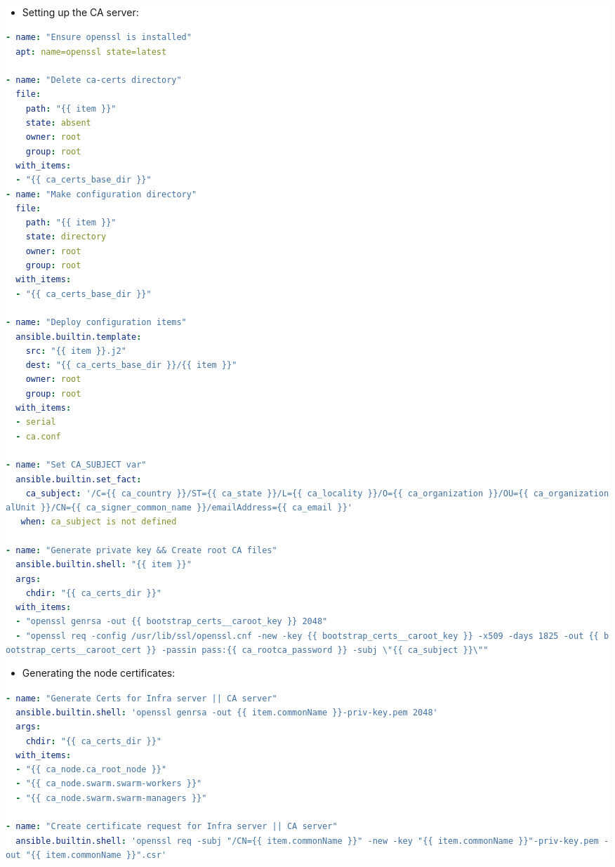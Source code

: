 * Setting up the CA server:

```yaml
- name: "Ensure openssl is installed"
  apt: name=openssl state=latest

- name: "Delete ca-certs directory"
  file:
    path: "{{ item }}"
    state: absent
    owner: root
    group: root
  with_items:
  - "{{ ca_certs_base_dir }}"
- name: "Make configuration directory"
  file:
    path: "{{ item }}"
    state: directory
    owner: root
    group: root
  with_items:
  - "{{ ca_certs_base_dir }}"

- name: "Deploy configuration items"
  ansible.builtin.template:
    src: "{{ item }}.j2"
    dest: "{{ ca_certs_base_dir }}/{{ item }}"
    owner: root
    group: root
  with_items:
  - serial
  - ca.conf

- name: "Set CA_SUBJECT var"
  ansible.builtin.set_fact:
    ca_subject: '/C={{ ca_country }}/ST={{ ca_state }}/L={{ ca_locality }}/O={{ ca_organization }}/OU={{ ca_organizationalUnit }}/CN={{ ca_signer_common_name }}/emailAddress={{ ca_email }}'
   when: ca_subject is not defined

- name: "Generate private key && Create root CA files"
  ansible.builtin.shell: "{{ item }}"
  args:
    chdir: "{{ ca_certs_dir }}"
  with_items:
  - "openssl genrsa -out {{ bootstrap_certs__caroot_key }} 2048"
  - "openssl req -config /usr/lib/ssl/openssl.cnf -new -key {{ bootstrap_certs__caroot_key }} -x509 -days 1825 -out {{ bootstrap_certs__caroot_cert }} -passin pass:{{ ca_rootca_password }} -subj \"{{ ca_subject }}\""
```

* Generating the node certificates:

```yaml
- name: "Generate Certs for Infra server || CA server"
  ansible.builtin.shell: 'openssl genrsa -out {{ item.commonName }}-priv-key.pem 2048'
  args:
    chdir: "{{ ca_certs_dir }}"
  with_items:
  - "{{ ca_node.ca_root_node }}"
  - "{{ ca_node.swarm.swarm-workers }}"
  - "{{ ca_node.swarm.swarm-managers }}"

- name: "Create certificate request for Infra server || CA server"
  ansible.builtin.shell: 'openssl req -subj "/CN={{ item.commonName }}" -new -key "{{ item.commonName }}"-priv-key.pem -out "{{ item.commonName }}".csr'
```